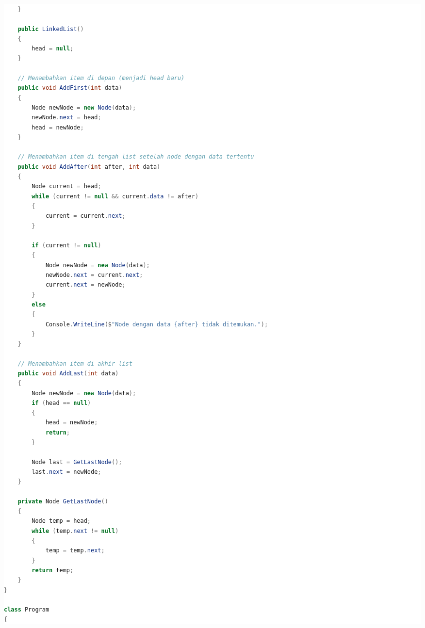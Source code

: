 ```csharp
    }

    public LinkedList()
    {
        head = null;
    }

    // Menambahkan item di depan (menjadi head baru)
    public void AddFirst(int data)
    {
        Node newNode = new Node(data);
        newNode.next = head;
        head = newNode;
    }

    // Menambahkan item di tengah list setelah node dengan data tertentu
    public void AddAfter(int after, int data)
    {
        Node current = head;
        while (current != null && current.data != after)
        {
            current = current.next;
        }

        if (current != null)
        {
            Node newNode = new Node(data);
            newNode.next = current.next;
            current.next = newNode;
        }
        else
        {
            Console.WriteLine($"Node dengan data {after} tidak ditemukan.");
        }
    }

    // Menambahkan item di akhir list
    public void AddLast(int data)
    {
        Node newNode = new Node(data);
        if (head == null)
        {
            head = newNode;
            return;
        }

        Node last = GetLastNode();
        last.next = newNode;
    }

    private Node GetLastNode()
    {
        Node temp = head;
        while (temp.next != null)
        {
            temp = temp.next;
        }
        return temp;
    }
}

class Program
{
```